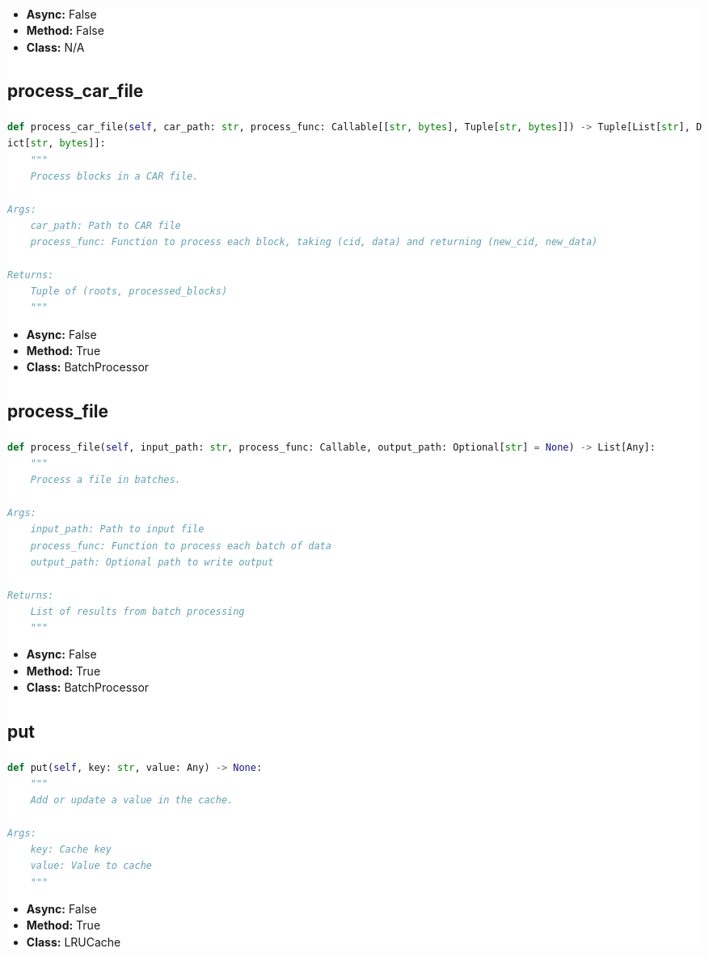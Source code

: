 * **Async:** False
* **Method:** False
* **Class:** N/A

## process_car_file

```python
def process_car_file(self, car_path: str, process_func: Callable[[str, bytes], Tuple[str, bytes]]) -> Tuple[List[str], Dict[str, bytes]]:
    """
    Process blocks in a CAR file.

Args:
    car_path: Path to CAR file
    process_func: Function to process each block, taking (cid, data) and returning (new_cid, new_data)

Returns:
    Tuple of (roots, processed_blocks)
    """
```
* **Async:** False
* **Method:** True
* **Class:** BatchProcessor

## process_file

```python
def process_file(self, input_path: str, process_func: Callable, output_path: Optional[str] = None) -> List[Any]:
    """
    Process a file in batches.

Args:
    input_path: Path to input file
    process_func: Function to process each batch of data
    output_path: Optional path to write output

Returns:
    List of results from batch processing
    """
```
* **Async:** False
* **Method:** True
* **Class:** BatchProcessor

## put

```python
def put(self, key: str, value: Any) -> None:
    """
    Add or update a value in the cache.

Args:
    key: Cache key
    value: Value to cache
    """
```
* **Async:** False
* **Method:** True
* **Class:** LRUCache
